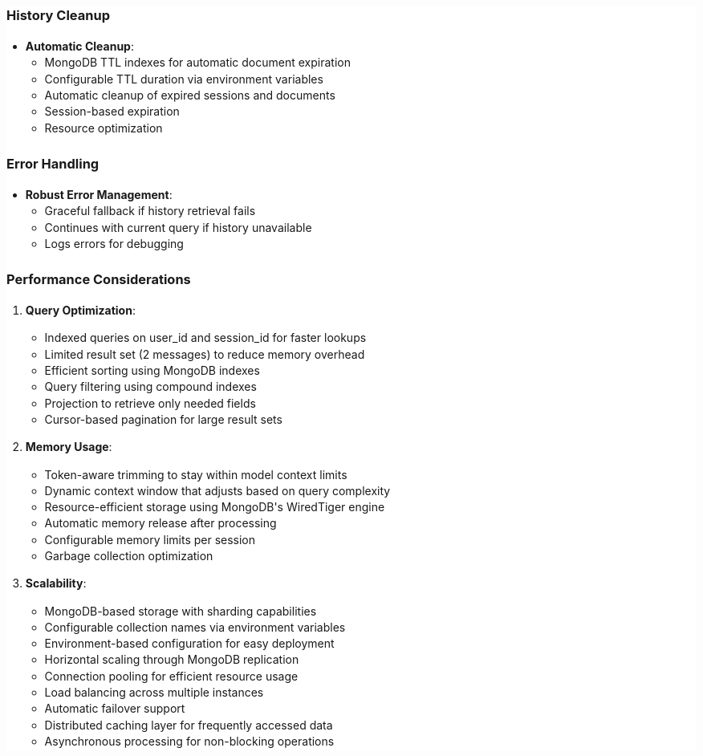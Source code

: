 ### History Cleanup
- **Automatic Cleanup**:
  - MongoDB TTL indexes for automatic document expiration
  - Configurable TTL duration via environment variables
  - Automatic cleanup of expired sessions and documents
  - Session-based expiration
  - Resource optimization

### Error Handling
- **Robust Error Management**:
  - Graceful fallback if history retrieval fails
  - Continues with current query if history unavailable
  - Logs errors for debugging

### Performance Considerations
1. **Query Optimization**:
   - Indexed queries on user_id and session_id for faster lookups
   - Limited result set (2 messages) to reduce memory overhead
   - Efficient sorting using MongoDB indexes
   - Query filtering using compound indexes
   - Projection to retrieve only needed fields
   - Cursor-based pagination for large result sets

2. **Memory Usage**:
   - Token-aware trimming to stay within model context limits
   - Dynamic context window that adjusts based on query complexity
   - Resource-efficient storage using MongoDB's WiredTiger engine
   - Automatic memory release after processing
   - Configurable memory limits per session
   - Garbage collection optimization

3. **Scalability**:
   - MongoDB-based storage with sharding capabilities
   - Configurable collection names via environment variables
   - Environment-based configuration for easy deployment
   - Horizontal scaling through MongoDB replication
   - Connection pooling for efficient resource usage
   - Load balancing across multiple instances
   - Automatic failover support
   - Distributed caching layer for frequently accessed data
   - Asynchronous processing for non-blocking operations
